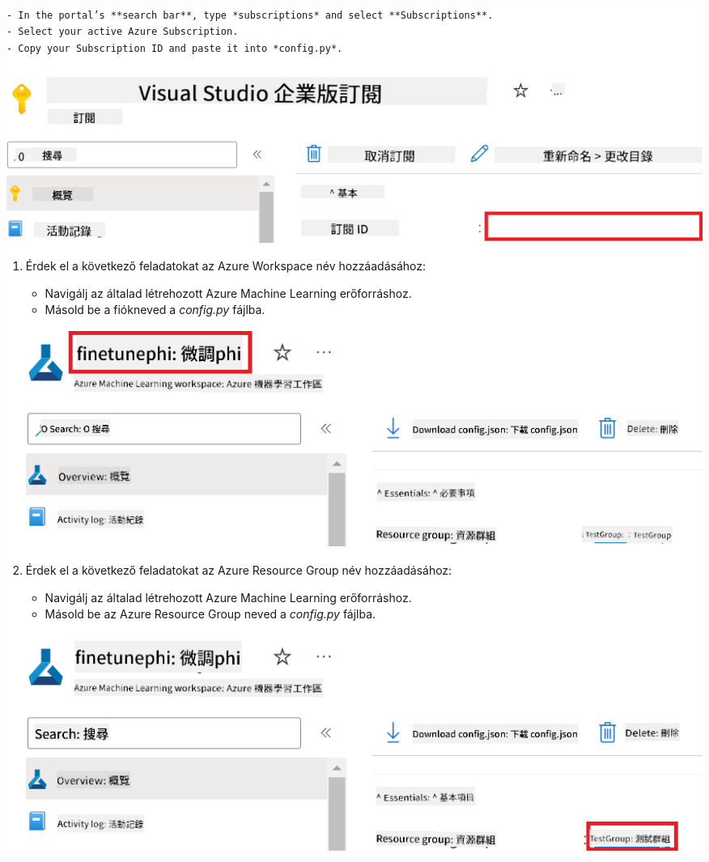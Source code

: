     - In the portal’s **search bar**, type *subscriptions* and select **Subscriptions**.
    - Select your active Azure Subscription.
    - Copy your Subscription ID and paste it into *config.py*.
![Find subscription id.](../../../../../../translated_images/01-14-find-subscriptionid.4f4ca33555f1e637e01163bfdd2a606e7d06f05455ab56e05cb5107e938e7a90.mo.png)

1. Érdek el a következő feladatokat az Azure Workspace név hozzáadásához:

    - Navigálj az általad létrehozott Azure Machine Learning erőforráshoz.
    - Másold be a fiókneved a *config.py* fájlba.

    ![Find Azure Machine Learning name.](../../../../../../translated_images/01-15-find-AZML-name.1975f0422bca19a702b1bb5e9d8e9f5e5424abe066a0ff310da980582e65721f.mo.png)

1. Érdek el a következő feladatokat az Azure Resource Group név hozzáadásához:

    - Navigálj az általad létrehozott Azure Machine Learning erőforráshoz.
    - Másold be az Azure Resource Group neved a *config.py* fájlba.

    ![Find resource group name.](../../../../../../translated_images/01-16-find-AZML-resourcegroup.855a349d0af134a399243d7c94d5aabd86070ab6535d3cf2ec38c78538626666.mo.png)
